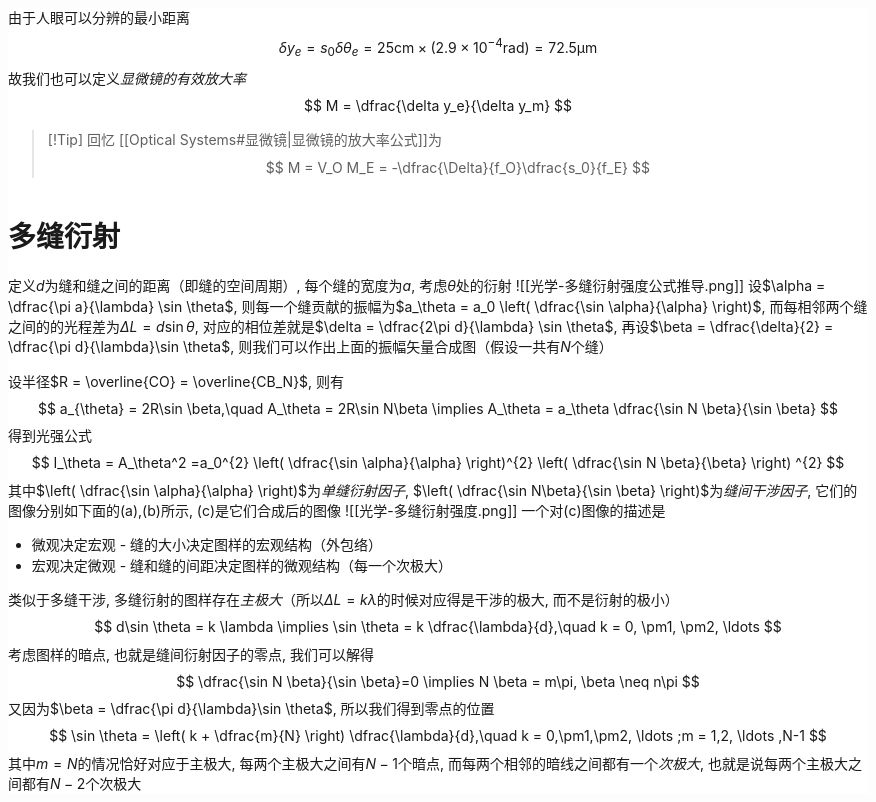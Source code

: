 由于人眼可以分辨的最小距离
$$
\delta y_e = s_0 \delta \theta_e = 25 \mathrm{cm} \times \left( 2.9 \times 10^{-4} \mathrm{ rad} \right) = 72.5 \mathrm{\mu m}
$$
故我们也可以定义*显微镜的有效放大率*
$$
M = \dfrac{\delta y_e}{\delta y_m}
$$
> [!Tip] 回忆
> [[Optical Systems#显微镜|显微镜的放大率公式]]为
> $$
> M = V_O M_E = -\dfrac{\Delta}{f_O}\dfrac{s_0}{f_E}
> $$
# 多缝衍射
定义$d$为缝和缝之间的距离（即缝的空间周期）, 每个缝的宽度为$a$, 考虑$\theta$处的衍射
![[光学-多缝衍射强度公式推导.png]]
设$\alpha = \dfrac{\pi a}{\lambda} \sin \theta$, 则每一个缝贡献的振幅为$a_\theta = a_0 \left( \dfrac{\sin \alpha}{\alpha} \right)$, 而每相邻两个缝之间的的光程差为$\Delta L = d \sin \theta$, 对应的相位差就是$\delta = \dfrac{2\pi d}{\lambda} \sin \theta$, 再设$\beta = \dfrac{\delta}{2} = \dfrac{\pi d}{\lambda}\sin \theta$, 则我们可以作出上面的振幅矢量合成图（假设一共有$N$个缝）

设半径$R = \overline{CO} = \overline{CB_N}$, 则有
$$
a_{\theta} = 2R\sin \beta,\quad A_\theta = 2R\sin N\beta \implies A_\theta = a_\theta \dfrac{\sin N \beta}{\sin \beta}
$$
得到光强公式
$$
I_\theta = A_\theta^2  =a_0^{2} \left( \dfrac{\sin \alpha}{\alpha} \right)^{2}  \left( \dfrac{\sin N \beta}{\beta} \right) ^{2}
$$
其中$\left( \dfrac{\sin \alpha}{\alpha} \right)$为*单缝衍射因子*, $\left( \dfrac{\sin N\beta}{\sin \beta} \right)$为*缝间干涉因子*, 它们的图像分别如下面的(a),(b)所示, (c)是它们合成后的图像
![[光学-多缝衍射强度.png]]
一个对(c)图像的描述是
- 微观决定宏观 - 缝的大小决定图样的宏观结构（外包络）
- 宏观决定微观 - 缝和缝的间距决定图样的微观结构（每一个次极大）

类似于多缝干涉, 多缝衍射的图样存在*主极大*（所以$\Delta L=k\lambda$的时候对应得是干涉的极大, 而不是衍射的极小）
$$
d\sin \theta = k \lambda \implies \sin \theta = k \dfrac{\lambda}{d},\quad k = 0, \pm1, \pm2, \ldots 
$$
考虑图样的暗点, 也就是缝间衍射因子的零点, 我们可以解得
$$
\dfrac{\sin N \beta}{\sin \beta}=0 \implies N \beta = m\pi, \beta \neq n\pi
$$
又因为$\beta = \dfrac{\pi d}{\lambda}\sin \theta$, 所以我们得到零点的位置
$$
\sin \theta = \left( k + \dfrac{m}{N} \right)  \dfrac{\lambda}{d},\quad k = 0,\pm1,\pm2, \ldots ;m = 1,2, \ldots ,N-1
$$
其中$m=N$的情况恰好对应于主极大, 每两个主极大之间有$N-1$个暗点, 而每两个相邻的暗线之间都有一个*次极大*, 也就是说每两个主极大之间都有$N-2$个次极大
